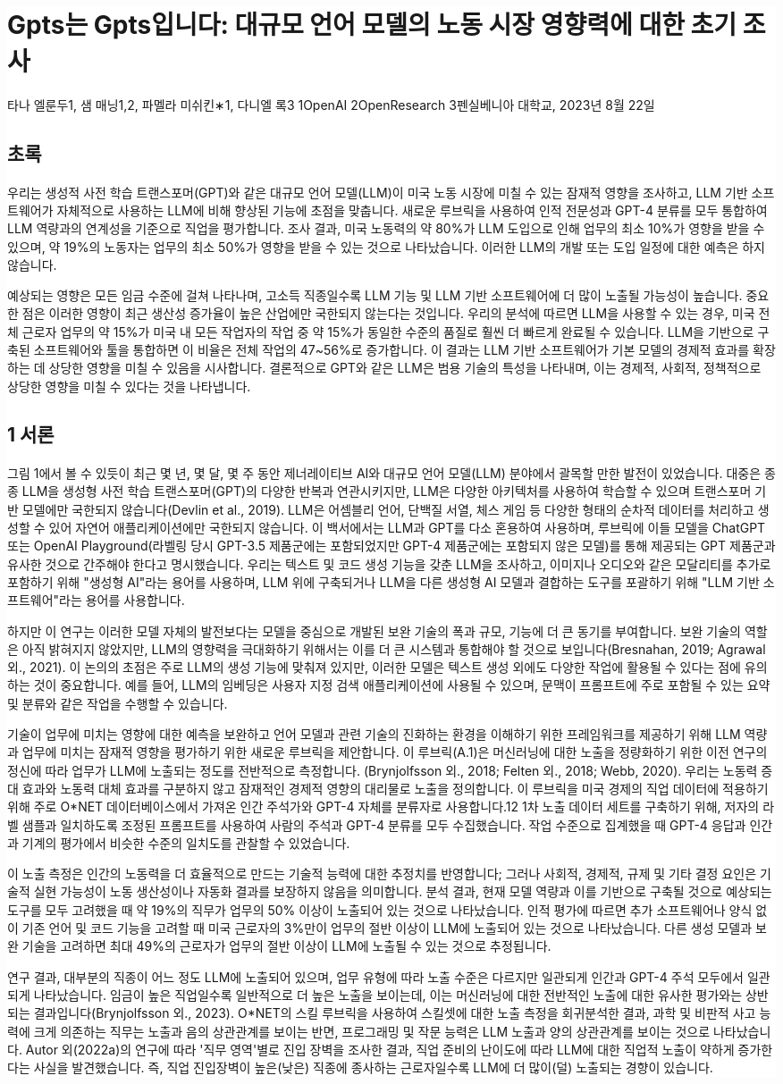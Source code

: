 # Gpts는 Gpts입니다: 대규모 언어 모델의 노동 시장 영향력에 대한 초기 조사

타나 엘룬두1, 샘 매닝1,2, 파멜라 미쉬킨∗1, 다니엘 록3
1OpenAI
2OpenResearch
3펜실베니아 대학교, 2023년 8월 22일

## 초록

우리는 생성적 사전 학습 트랜스포머(GPT)와 같은 대규모 언어 모델(LLM)이 미국 노동 시장에 미칠 수 있는 잠재적 영향을 조사하고, LLM 기반 소프트웨어가 자체적으로 사용하는 LLM에 비해 향상된 기능에 초점을 맞춥니다. 새로운 루브릭을 사용하여 인적 전문성과 GPT-4 분류를 모두 통합하여 LLM 역량과의 연계성을 기준으로 직업을 평가합니다. 조사 결과, 미국 노동력의 약 80%가 LLM 도입으로 인해 업무의 최소 10%가 영향을 받을 수 있으며, 약 19%의 노동자는 업무의 최소 50%가 영향을 받을 수 있는 것으로 나타났습니다. 이러한 LLM의 개발 또는 도입 일정에 대한 예측은 하지 않습니다.

예상되는 영향은 모든 임금 수준에 걸쳐 나타나며, 고소득 직종일수록 LLM 기능 및 LLM 기반 소프트웨어에 더 많이 노출될 가능성이 높습니다. 중요한 점은 이러한 영향이 최근 생산성 증가율이 높은 산업에만 국한되지 않는다는 것입니다. 우리의 분석에 따르면 LLM을 사용할 수 있는 경우, 미국 전체 근로자 업무의 약 15%가
미국 내 모든 작업자의 작업 중 약 15%가 동일한 수준의 품질로 훨씬 더 빠르게 완료될 수 있습니다. LLM을 기반으로 구축된 소프트웨어와 툴을 통합하면 이 비율은 전체 작업의 47~56%로 증가합니다. 이 결과는 LLM 기반 소프트웨어가 기본 모델의 경제적 효과를 확장하는 데 상당한 영향을 미칠 수 있음을 시사합니다. 결론적으로 GPT와 같은 LLM은 범용 기술의 특성을 나타내며, 이는 경제적, 사회적, 정책적으로 상당한 영향을 미칠 수 있다는 것을 나타냅니다.

## 1 서론

그림 1에서 볼 수 있듯이 최근 몇 년, 몇 달, 몇 주 동안 제너레이티브 AI와 대규모 언어 모델(LLM) 분야에서 괄목할 만한 발전이 있었습니다. 대중은 종종 LLM을 생성형 사전 학습 트랜스포머(GPT)의 다양한 반복과 연관시키지만, LLM은 다양한 아키텍처를 사용하여 학습할 수 있으며 트랜스포머 기반 모델에만 국한되지 않습니다(Devlin et al., 2019). LLM은 어셈블리 언어, 단백질 서열, 체스 게임 등 다양한 형태의 순차적 데이터를 처리하고 생성할 수 있어 자연어 애플리케이션에만 국한되지 않습니다. 이 백서에서는 LLM과 GPT를 다소 혼용하여 사용하며, 루브릭에 이들 모델을 ChatGPT 또는 OpenAI Playground(라벨링 당시 GPT-3.5 제품군에는 포함되었지만 GPT-4 제품군에는 포함되지 않은 모델)를 통해 제공되는 GPT 제품군과 유사한 것으로 간주해야 한다고 명시했습니다. 우리는 텍스트 및 코드 생성 기능을 갖춘 LLM을 조사하고, 이미지나 오디오와 같은 모달리티를 추가로 포함하기 위해 "생성형 AI"라는 용어를 사용하며, LLM 위에 구축되거나 LLM을 다른 생성형 AI 모델과 결합하는 도구를 포괄하기 위해 "LLM 기반 소프트웨어"라는 용어를 사용합니다.

하지만 이 연구는 이러한 모델 자체의 발전보다는 모델을 중심으로 개발된 보완 기술의 폭과 규모, 기능에 더 큰 동기를 부여합니다. 보완 기술의 역할은 아직 밝혀지지 않았지만, LLM의 영향력을 극대화하기 위해서는 이를 더 큰 시스템과 통합해야 할 것으로 보입니다(Bresnahan, 2019; Agrawal 외., 2021). 이 논의의 초점은 주로 LLM의 생성 기능에 맞춰져 있지만, 이러한 모델은 텍스트 생성 외에도 다양한 작업에 활용될 수 있다는 점에 유의하는 것이 중요합니다. 예를 들어, LLM의 임베딩은 사용자 지정 검색 애플리케이션에 사용될 수 있으며, 문맥이 프롬프트에 주로 포함될 수 있는 요약 및 분류와 같은 작업을 수행할 수 있습니다.

기술이 업무에 미치는 영향에 대한 예측을 보완하고 언어 모델과 관련 기술의 진화하는 환경을 이해하기 위한 프레임워크를 제공하기 위해 LLM 역량과 업무에 미치는 잠재적 영향을 평가하기 위한 새로운 루브릭을 제안합니다. 이 루브릭(A.1)은 머신러닝에 대한 노출을 정량화하기 위한 이전 연구의 정신에 따라 업무가 LLM에 노출되는 정도를 전반적으로 측정합니다.
(Brynjolfsson 외., 2018; Felten 외., 2018; Webb, 2020). 우리는 노동력 증대 효과와 노동력 대체 효과를 구분하지 않고 잠재적인 경제적 영향의 대리물로 노출을 정의합니다. 이 루브릭을 미국 경제의 직업 데이터에 적용하기 위해 주로 O*NET 데이터베이스에서 가져온 인간 주석가와 GPT-4 자체를 분류자로 사용합니다.12
1차 노출 데이터 세트를 구축하기 위해, 저자의 라벨 샘플과 일치하도록 조정된 프롬프트를 사용하여 사람의 주석과 GPT-4 분류를 모두 수집했습니다. 작업 수준으로 집계했을 때 GPT-4 응답과 인간과 기계의 평가에서 비슷한 수준의 일치도를 관찰할 수 있었습니다.

이 노출 측정은 인간의 노동력을 더 효율적으로 만드는 기술적 능력에 대한 추정치를 반영합니다;
그러나 사회적, 경제적, 규제 및 기타 결정 요인은 기술적 실현 가능성이 노동 생산성이나 자동화 결과를 보장하지 않음을 의미합니다. 분석 결과, 현재 모델 역량과 이를 기반으로 구축될 것으로 예상되는 도구를 모두 고려했을 때 약 19%의 직무가 업무의 50% 이상이 노출되어 있는 것으로 나타났습니다. 인적 평가에 따르면 추가 소프트웨어나 양식 없이 기존 언어 및 코드 기능을 고려할 때 미국 근로자의 3%만이 업무의 절반 이상이 LLM에 노출되어 있는 것으로 나타났습니다. 다른 생성 모델과 보완 기술을 고려하면 최대 49%의 근로자가 업무의 절반 이상이 LLM에 노출될 수 있는 것으로 추정됩니다.

연구 결과, 대부분의 직종이 어느 정도 LLM에 노출되어 있으며, 업무 유형에 따라 노출 수준은 다르지만 일관되게 인간과 GPT-4 주석 모두에서 일관되게 나타났습니다. 임금이 높은 직업일수록 일반적으로 더 높은 노출을 보이는데, 이는 머신러닝에 대한 전반적인 노출에 대한 유사한 평가와는 상반되는 결과입니다(Brynjolfsson 외., 2023). O*NET의 스킬 루브릭을 사용하여 스킬셋에 대한 노출 측정을 회귀분석한 결과, 과학 및 비판적 사고 능력에 크게 의존하는 직무는 노출과 음의 상관관계를 보이는 반면, 프로그래밍 및 작문 능력은 LLM 노출과 양의 상관관계를 보이는 것으로 나타났습니다. Autor 외(2022a)의 연구에 따라 '직무 영역'별로 진입 장벽을 조사한 결과, 직업 준비의 난이도에 따라 LLM에 대한 직업적 노출이 약하게 증가한다는 사실을 발견했습니다. 즉, 직업 진입장벽이 높은(낮은) 직종에 종사하는 근로자일수록 LLM에 더 많이(덜) 노출되는 경향이 있습니다.
